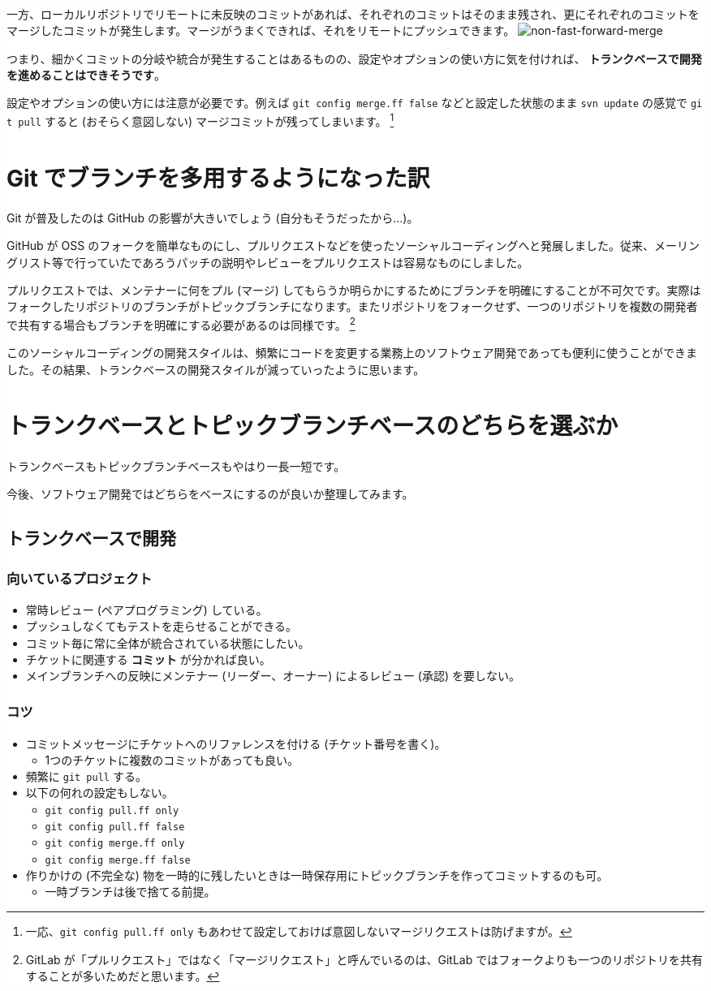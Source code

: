 
一方、ローカルリポジトリでリモートに未反映のコミットがあれば、それぞれのコミットはそのまま残され、更にそれぞれのコミットをマージしたコミットが発生します。マージがうまくできれば、それをリモートにプッシュできます。
![non-fast-forward-merge](https://qiita-image-store.s3.ap-northeast-1.amazonaws.com/0/127827/39d67edc-5ef0-87a7-4f75-c160d99cd6f3.png)

つまり、細かくコミットの分岐や統合が発生することはあるものの、設定やオプションの使い方に気を付ければ、 **トランクベースで開発を進めることはできそうです**。

設定やオプションの使い方には注意が必要です。例えば `git config merge.ff false` などと設定した状態のまま `svn update` の感覚で `git pull` すると (おそらく意図しない) マージコミットが残ってしまいます。 [^merge-ff]

[^merge-ff]: 一応、`git config pull.ff only` もあわせて設定しておけば意図しないマージリクエストは防げますが。

# Git でブランチを多用するようになった訳

Git が普及したのは GitHub の影響が大きいでしょう (自分もそうだったから…)。

GitHub が OSS のフォークを簡単なものにし、プルリクエストなどを使ったソーシャルコーディングへと発展しました。従来、メーリングリスト等で行っていたであろうパッチの説明やレビューをプルリクエストは容易なものにしました。

プルリクエストでは、メンテナーに何をプル (マージ) してもらうか明らかにするためにブランチを明確にすることが不可欠です。実際はフォークしたリポジトリのブランチがトピックブランチになります。またリポジトリをフォークせず、一つのリポジトリを複数の開発者で共有する場合もブランチを明確にする必要があるのは同様です。 [^merge-request]

[^merge-request]: GitLab が「プルリクエスト」ではなく「マージリクエスト」と呼んでいるのは、GitLab ではフォークよりも一つのリポジトリを共有することが多いためだと思います。


このソーシャルコーディングの開発スタイルは、頻繁にコードを変更する業務上のソフトウェア開発であっても便利に使うことができました。その結果、トランクベースの開発スタイルが減っていったように思います。

# トランクベースとトピックブランチベースのどちらを選ぶか

トランクベースもトピックブランチベースもやはり一長一短です。

今後、ソフトウェア開発ではどちらをベースにするのが良いか整理してみます。

## トランクベースで開発

### 向いているプロジェクト

-   常時レビュー (ペアプログラミング) している。
-   プッシュしなくてもテストを走らせることができる。
-   コミット毎に常に全体が統合されている状態にしたい。
-   チケットに関連する **コミット** が分かれば良い。
-   メインブランチへの反映にメンテナー (リーダー、オーナー) によるレビュー (承認) を要しない。

### コツ

-   コミットメッセージにチケットへのリファレンスを付ける (チケット番号を書く)。
    -   1つのチケットに複数のコミットがあっても良い。
-   頻繁に `git pull` する。
-   以下の何れの設定もしない。
    -   `git config pull.ff only`
    -   `git config pull.ff false`
    -   `git config merge.ff only`
    -   `git config merge.ff false`
-   作りかけの (不完全な) 物を一時的に残したいときは一時保存用にトピックブランチを作ってコミットするのも可。
    -   一時ブランチは後で捨てる前提。


[^alt-git-push-f]: 強制プッシュを避けるために新しいブランチを作ってリベースしてから通常のプッシュをする方法もありますが、GitHub のプルリクエスト上でレビューをしていた場合、それを失うことになるので、これも良い方法とは言えません。